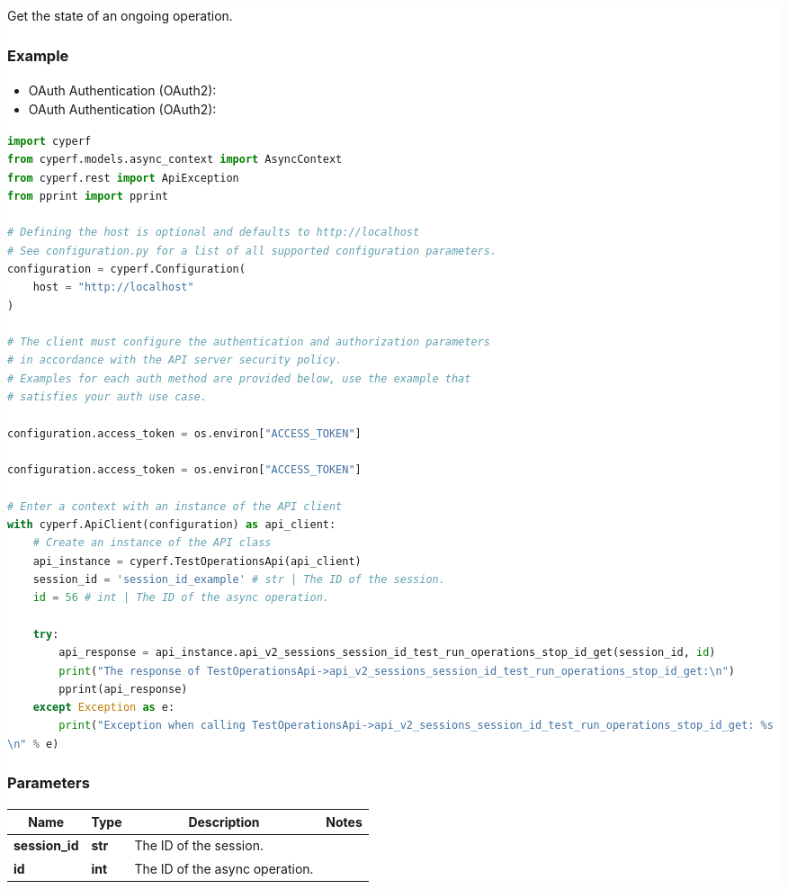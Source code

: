 

Get the state of an ongoing operation.

### Example

* OAuth Authentication (OAuth2):
* OAuth Authentication (OAuth2):

```python
import cyperf
from cyperf.models.async_context import AsyncContext
from cyperf.rest import ApiException
from pprint import pprint

# Defining the host is optional and defaults to http://localhost
# See configuration.py for a list of all supported configuration parameters.
configuration = cyperf.Configuration(
    host = "http://localhost"
)

# The client must configure the authentication and authorization parameters
# in accordance with the API server security policy.
# Examples for each auth method are provided below, use the example that
# satisfies your auth use case.

configuration.access_token = os.environ["ACCESS_TOKEN"]

configuration.access_token = os.environ["ACCESS_TOKEN"]

# Enter a context with an instance of the API client
with cyperf.ApiClient(configuration) as api_client:
    # Create an instance of the API class
    api_instance = cyperf.TestOperationsApi(api_client)
    session_id = 'session_id_example' # str | The ID of the session.
    id = 56 # int | The ID of the async operation.

    try:
        api_response = api_instance.api_v2_sessions_session_id_test_run_operations_stop_id_get(session_id, id)
        print("The response of TestOperationsApi->api_v2_sessions_session_id_test_run_operations_stop_id_get:\n")
        pprint(api_response)
    except Exception as e:
        print("Exception when calling TestOperationsApi->api_v2_sessions_session_id_test_run_operations_stop_id_get: %s\n" % e)
```



### Parameters


Name | Type | Description  | Notes
------------- | ------------- | ------------- | -------------
 **session_id** | **str**| The ID of the session. | 
 **id** | **int**| The ID of the async operation. | 
